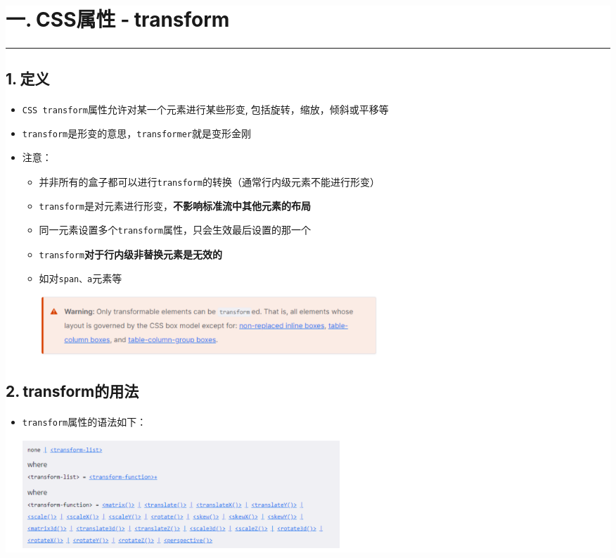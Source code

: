 # 一. CSS属性 - transform

---

## 1. 定义

- `CSS transform`属性允许对某一个元素进行某些形变, 包括旋转，缩放，倾斜或平移等

- `transform`是形变的意思，`transformer`就是变形金刚

- 注意：
  - 并非所有的盒子都可以进行`transform`的转换（通常行内级元素不能进行形变）
  
  - `transform`是对元素进行形变，**不影响标准流中其他元素的布局**
  
  - 同一元素设置多个`transform`属性，只会生效最后设置的那一个

  - `transform`**对于行内级非替换元素是无效的**
  
  - 如对`span、a`元素等
    
    <img src="assets/image-20220422164730947.png" alt="image-20220422164730947" style="zoom:80%;" />
  


## 2. transform的用法

- `transform`属性的语法如下：
  
  <img src="assets/image-20220422165318434.png" alt="image-20220422165318434" style="zoom:80%;" />
  